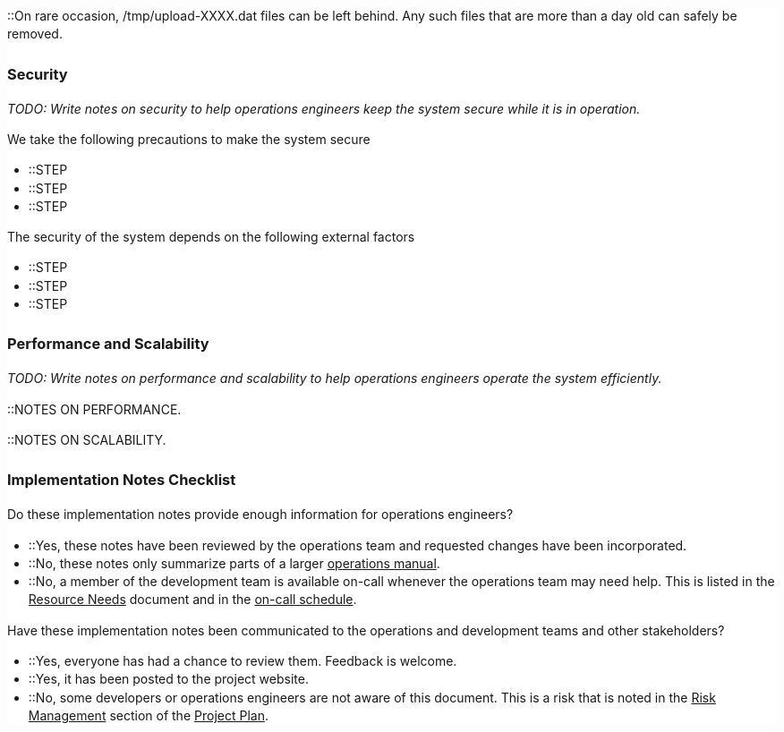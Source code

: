 ::On rare occasion, /tmp/upload-XXXX.dat files can be left behind. Any such files that are more than a day old can safely be removed.

### Security

*TODO: Write notes on security to help operations engineers keep the
system secure while it is in operation.*

We take the following precautions to make the system secure

- ::STEP
- ::STEP
- ::STEP

The security of the system depends on the following external factors

- ::STEP
- ::STEP
- ::STEP

### Performance and Scalability

*TODO: Write notes on performance and scalability to help operations
engineers operate the system efficiently.*

::NOTES ON PERFORMANCE.

::NOTES ON SCALABILITY.

### Implementation Notes Checklist

Do these implementation notes provide enough information for operations engineers?

- ::Yes, these notes have been reviewed by the operations team and
  requested changes have been incorporated.
- ::No, these notes only summarize parts of a larger 
  [operations manual](LINK-TO-OPERTIONS-MANUAL).
- ::No, a member of the development team is available on-call whenever
  the operations team may need help. This is listed in the 
  [Resource Needs](Resource-Needs) document and in the 
  [on-call schedule](LINK-TO-ON-CALL-SCHEDULE).

Have these implementation notes been communicated to the operations and development teams and other stakeholders?

- ::Yes, everyone has had a chance to review them. Feedback is welcome.
- ::Yes, it has been posted to the project website.
- ::No, some developers or operations engineers are not aware of
  this document. This is a risk that is noted in the 
  [Risk Management](Project-Plan#risk-management) section of the 
  [Project Plan](Project-Plan).
